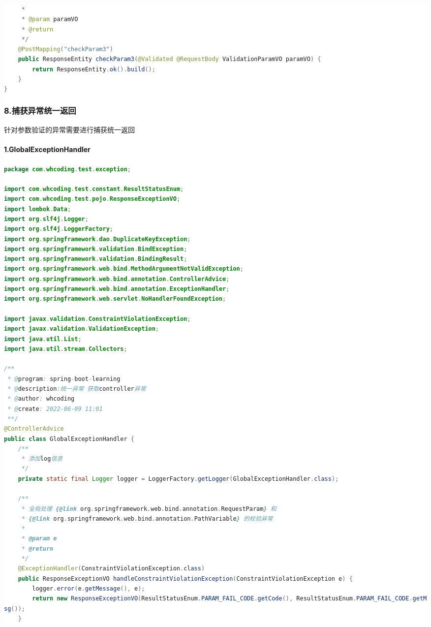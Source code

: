```java
	 *
	 * @param paramVO
	 * @return
	 */
	@PostMapping("checkParam3")
	public ResponseEntity checkParam3(@Validated @RequestBody ValidationParamVO paramVO) {
		return ResponseEntity.ok().build();
	}
}
```

### 8.捕获异常统一返回

针对参数验证的异常需要进行捕获统一返回

#### 1.GlobalExceptionHandler

```java
package com.whcoding.test.exception;

import com.whcoding.test.constant.ResultStatusEnum;
import com.whcoding.test.pojo.ResponseExceptionVO;
import lombok.Data;
import org.slf4j.Logger;
import org.slf4j.LoggerFactory;
import org.springframework.dao.DuplicateKeyException;
import org.springframework.validation.BindException;
import org.springframework.validation.BindingResult;
import org.springframework.web.bind.MethodArgumentNotValidException;
import org.springframework.web.bind.annotation.ControllerAdvice;
import org.springframework.web.bind.annotation.ExceptionHandler;
import org.springframework.web.servlet.NoHandlerFoundException;

import javax.validation.ConstraintViolationException;
import javax.validation.ValidationException;
import java.util.List;
import java.util.stream.Collectors;

/**
 * @program: spring-boot-learning
 * @description:统一异常 获取controller异常
 * @author: whcoding
 * @create: 2022-06-09 11:01
 **/
@ControllerAdvice
public class GlobalExceptionHandler {
	/**
	 * 添加log信息
	 */
	private static final Logger logger = LoggerFactory.getLogger(GlobalExceptionHandler.class);

	/**
	 * 全局处理 {@link org.springframework.web.bind.annotation.RequestParam} 和
	 * {@link org.springframework.web.bind.annotation.PathVariable} 的校验异常
	 *
	 * @param e
	 * @return
	 */
	@ExceptionHandler(ConstraintViolationException.class)
	public ResponseExceptionVO handleConstraintViolationException(ConstraintViolationException e) {
		logger.error(e.getMessage(), e);
		return new ResponseExceptionVO(ResultStatusEnum.PARAM_FAIL_CODE.getCode(), ResultStatusEnum.PARAM_FAIL_CODE.getMsg());
	}
```
